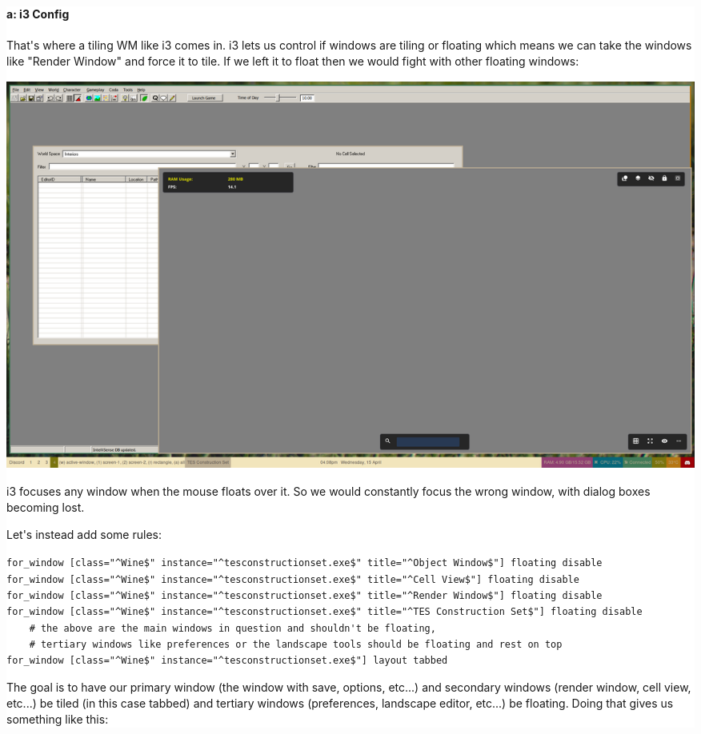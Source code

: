 #### a: i3 Config
That's where a tiling WM like i3 comes in.
i3 lets us control if windows are tiling or floating which means we can take the windows like "Render Window" and force it to tile.
If we left it to float then we would fight with other floating windows:

![cs-float](/assets/images/cs/cs-float.png)

i3 focuses any window when the mouse floats over it.
So we would constantly focus the wrong window, with dialog boxes becoming lost.

Let's instead add some rules:
```
for_window [class="^Wine$" instance="^tesconstructionset.exe$" title="^Object Window$"] floating disable
for_window [class="^Wine$" instance="^tesconstructionset.exe$" title="^Cell View$"] floating disable
for_window [class="^Wine$" instance="^tesconstructionset.exe$" title="^Render Window$"] floating disable
for_window [class="^Wine$" instance="^tesconstructionset.exe$" title="^TES Construction Set$"] floating disable
	# the above are the main windows in question and shouldn't be floating, 
	# tertiary windows like preferences or the landscape tools should be floating and rest on top
for_window [class="^Wine$" instance="^tesconstructionset.exe$"] layout tabbed
```
The goal is to have our primary window (the window with save, options, etc...) and secondary windows (render window, cell view, etc...)
be tiled (in this case tabbed) and tertiary windows (preferences, landscape editor, etc...) be floating.
Doing that gives us something like this:


[autokey]:       https://github.com/autokey/autokey
[xdotool]:       https://manpages.ubuntu.com/manpages/trusty/man1/xdotool.1.html
[wmctrl]:        https://linux.die.net/man/1/wmctrl
[vimthing]:      https://www.nexusmods.com/oblivion/mods/50024
[protontricks]:  https://github.com/Matoking/protontricks
[cse]:           https://www.nexusmods.com/oblivion/mods/36370/?
[hack]:          https://www.reddit.com/r/linuxquestions/comments/g1i78i/can_someone_explain_what_these_commands_do_i_have/
[alias]:         https://askubuntu.com/questions/17536/how-do-i-create-a-permanent-bash-alias
[cs]:            https://www.nexusmods.com/oblivion/mods/11367
[ahk]:           https://www.autohotkey.com/
[proton]:        https://github.com/ValveSoftware/Proton
[kde-neon]:      https://neon.kde.org/
[manjaro]:       https://manjaro.org/
[wine]:          https://www.winehq.org/
[obl-gog]:       https://www.gog.com/game/elder_scrolls_iv_oblivion_game_of_the_year_edition_deluxe_the
[vim]:           https://www.vim.org/
[neovim]:        https://neovim.io/
[bash]:          https://www.gnu.org/software/bash/
[zsh]:           https://www.zsh.org/
[kde]:           https://kde.org/
[i3]:            https://i3wm.org/
[xobse]:         https://github.com/llde/xOBSE
[plugin]:        https://www.nexusmods.com/oblivion/mods/50024 